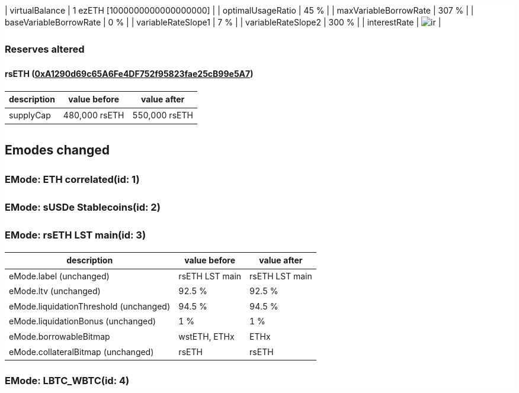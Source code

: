 | virtualBalance | 1 ezETH [1000000000000000000] |
| optimalUsageRatio | 45 % |
| maxVariableBorrowRate | 307 % |
| baseVariableBorrowRate | 0 % |
| variableRateSlope1 | 7 % |
| variableRateSlope2 | 300 % |
| interestRate | ![ir](https://dash.onaave.com/api/static?variableRateSlope1=70000000000000000000000000&variableRateSlope2=3000000000000000000000000000&optimalUsageRatio=450000000000000000000000000&baseVariableBorrowRate=0&maxVariableBorrowRate=3070000000000000000000000000) |


### Reserves altered

#### rsETH ([0xA1290d69c65A6Fe4DF752f95823fae25cB99e5A7](https://etherscan.io/address/0xA1290d69c65A6Fe4DF752f95823fae25cB99e5A7))

| description | value before | value after |
| --- | --- | --- |
| supplyCap | 480,000 rsETH | 550,000 rsETH |


## Emodes changed

### EMode: ETH correlated(id: 1)



### EMode: sUSDe Stablecoins(id: 2)



### EMode: rsETH LST main(id: 3)

| description | value before | value after |
| --- | --- | --- |
| eMode.label (unchanged) | rsETH LST main | rsETH LST main |
| eMode.ltv (unchanged) | 92.5 % | 92.5 % |
| eMode.liquidationThreshold (unchanged) | 94.5 % | 94.5 % |
| eMode.liquidationBonus (unchanged) | 1 % | 1 % |
| eMode.borrowableBitmap | wstETH, ETHx | ETHx |
| eMode.collateralBitmap (unchanged) | rsETH | rsETH |


### EMode: LBTC_WBTC(id: 4)
